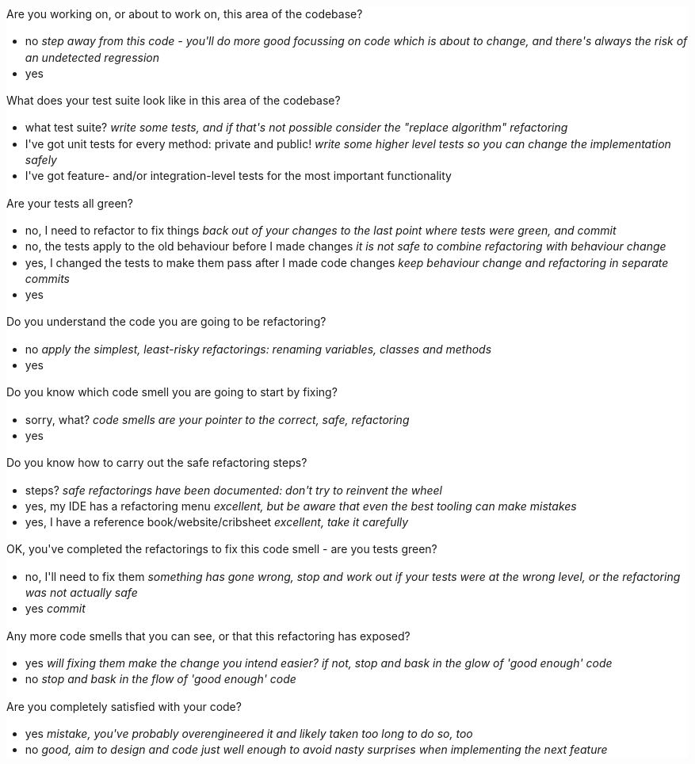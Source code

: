 Are you working on, or about to work on, this area of the codebase?

* no _step away from this code - you'll do more good focussing on code which is about to change, and there's always the risk of an undetected regression_
* yes

What does your test suite look like in this area of the codebase?

* what test suite? _write some tests, and if that's not possible consider the "replace algorithm" refactoring_
* I've got unit tests for every method: private and public! _write some higher level tests so you can change the implementation safely_
* I've got feature- and/or integration-level tests for the most important functionality

Are your tests all green?

* no, I need to refactor to fix things _back out of your changes to the last point where tests were green, and commit_
* no, the tests apply to the old behaviour before I made changes _it is not safe to combine refactoring with behaviour change_
* yes, I changed the tests to make them pass after I made code changes _keep behaviour change and refactoring in separate commits_
* yes

Do you understand the code you are going to be refactoring?

* no _apply the simplest, least-risky refactorings: renaming variables, classes and methods_
* yes

Do you know which code smell you are going to start by fixing?

* sorry, what? _code smells are your pointer to the correct, safe, refactoring_
* yes

Do you know how to carry out the safe refactoring steps?

* steps? _safe refactorings have been documented: don't try to reinvent the wheel_
* yes, my IDE has a refactoring menu _excellent, but be aware that even the best tooling can make mistakes_
* yes, I have a reference book/website/cribsheet _excellent, take it carefully_

OK, you've completed the refactorings to fix this code smell - are you tests green?

* no, I'll need to fix them _something has gone wrong, stop and work out if your tests were at the wrong level, or the refactoring was not actually safe_
* yes _commit_

Any more code smells that you can see, or that this refactoring has exposed?

* yes _will fixing them make the change you intend easier? if not, stop and bask in the glow of 'good enough' code_
* no _stop and bask in the flow of 'good enough' code_

Are you completely satisfied with your code?

* yes _mistake, you've probably overengineered it and likely taken too long to do so, too_
* no _good, aim to design and code just well enough to avoid nasty surprises when implementing the next feature_
